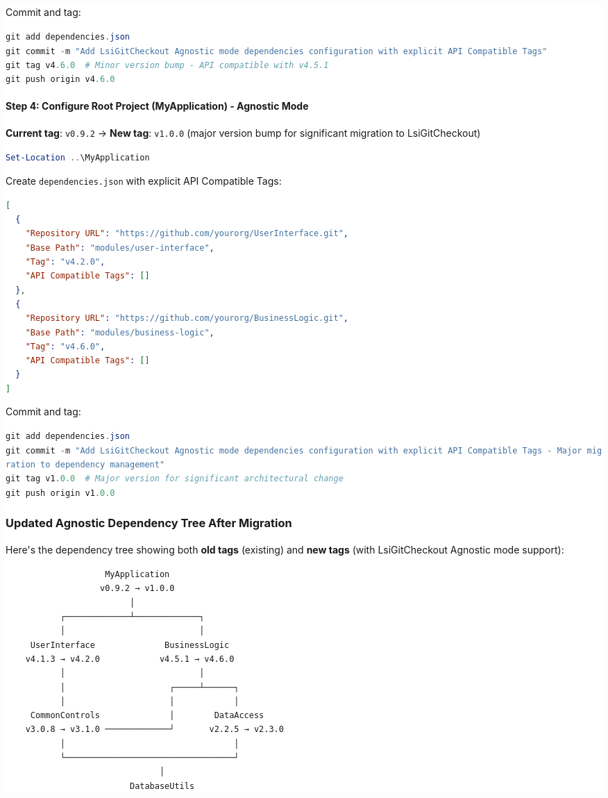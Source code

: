 Commit and tag:
```powershell
git add dependencies.json
git commit -m "Add LsiGitCheckout Agnostic mode dependencies configuration with explicit API Compatible Tags"
git tag v4.6.0  # Minor version bump - API compatible with v4.5.1
git push origin v4.6.0
```

#### Step 4: Configure Root Project (MyApplication) - Agnostic Mode

**Current tag**: `v0.9.2` → **New tag**: `v1.0.0` (major version bump for significant migration to LsiGitCheckout)

```powershell
Set-Location ..\MyApplication
```

Create `dependencies.json` with explicit API Compatible Tags:
```json
[
  {
    "Repository URL": "https://github.com/yourorg/UserInterface.git",
    "Base Path": "modules/user-interface",
    "Tag": "v4.2.0",
    "API Compatible Tags": []
  },
  {
    "Repository URL": "https://github.com/yourorg/BusinessLogic.git", 
    "Base Path": "modules/business-logic",
    "Tag": "v4.6.0",
    "API Compatible Tags": []
  }
]
```

Commit and tag:
```powershell
git add dependencies.json
git commit -m "Add LsiGitCheckout Agnostic mode dependencies configuration with explicit API Compatible Tags - Major migration to dependency management"
git tag v1.0.0  # Major version for significant architectural change
git push origin v1.0.0
```

### Updated Agnostic Dependency Tree After Migration

Here's the dependency tree showing both **old tags** (existing) and **new tags** (with LsiGitCheckout Agnostic mode support):

```
                    MyApplication
                   v0.9.2 → v1.0.0
                         │
           ┌─────────────┴─────────────┐
           │                           │
     UserInterface              BusinessLogic
    v4.1.3 → v4.2.0            v4.5.1 → v4.6.0
           │                           │
           │                     ┌─────┴──────┐
           │                     │            │
     CommonControls              │        DataAccess
    v3.0.8 → v3.1.0 ─────────────┘       v2.2.5 → v2.3.0
           │                                  │
           └──────────────────────────────────┘
                               │
                         DatabaseUtils
```
